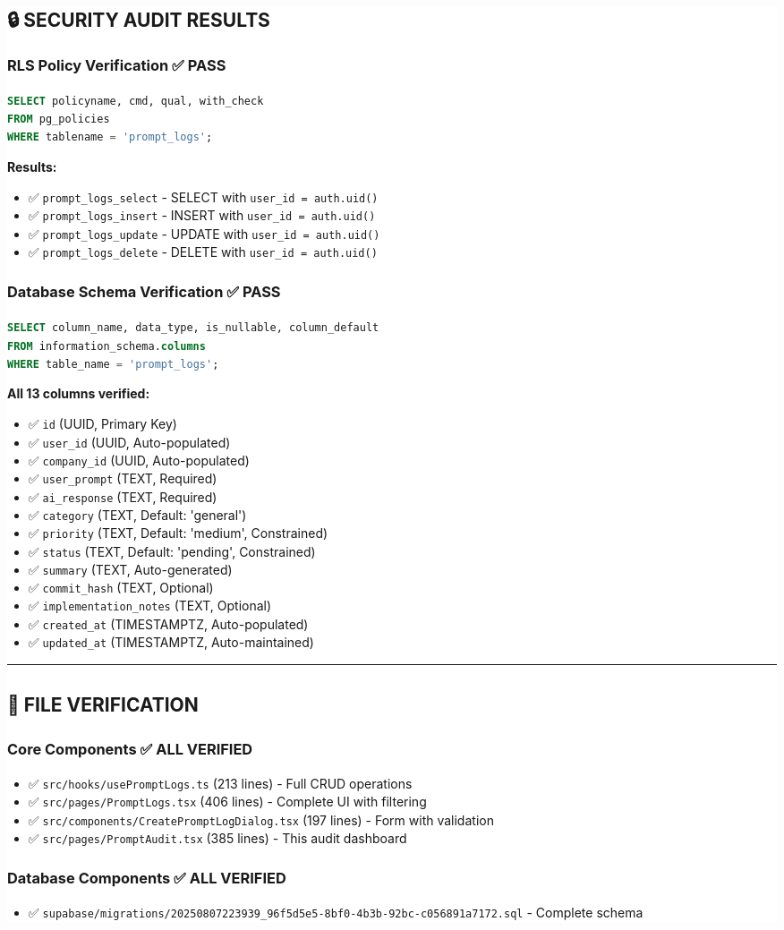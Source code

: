 
## 🔒 SECURITY AUDIT RESULTS

### RLS Policy Verification ✅ PASS
```sql
SELECT policyname, cmd, qual, with_check 
FROM pg_policies 
WHERE tablename = 'prompt_logs';
```

**Results:**
- ✅ `prompt_logs_select` - SELECT with `user_id = auth.uid()`
- ✅ `prompt_logs_insert` - INSERT with `user_id = auth.uid()`  
- ✅ `prompt_logs_update` - UPDATE with `user_id = auth.uid()`
- ✅ `prompt_logs_delete` - DELETE with `user_id = auth.uid()`

### Database Schema Verification ✅ PASS
```sql
SELECT column_name, data_type, is_nullable, column_default 
FROM information_schema.columns 
WHERE table_name = 'prompt_logs';
```

**All 13 columns verified:**
- ✅ `id` (UUID, Primary Key)
- ✅ `user_id` (UUID, Auto-populated)
- ✅ `company_id` (UUID, Auto-populated)  
- ✅ `user_prompt` (TEXT, Required)
- ✅ `ai_response` (TEXT, Required)
- ✅ `category` (TEXT, Default: 'general')
- ✅ `priority` (TEXT, Default: 'medium', Constrained)
- ✅ `status` (TEXT, Default: 'pending', Constrained)
- ✅ `summary` (TEXT, Auto-generated)
- ✅ `commit_hash` (TEXT, Optional)
- ✅ `implementation_notes` (TEXT, Optional)
- ✅ `created_at` (TIMESTAMPTZ, Auto-populated)
- ✅ `updated_at` (TIMESTAMPTZ, Auto-maintained)

---

## 📁 FILE VERIFICATION

### Core Components ✅ ALL VERIFIED
- ✅ `src/hooks/usePromptLogs.ts` (213 lines) - Full CRUD operations
- ✅ `src/pages/PromptLogs.tsx` (406 lines) - Complete UI with filtering  
- ✅ `src/components/CreatePromptLogDialog.tsx` (197 lines) - Form with validation
- ✅ `src/pages/PromptAudit.tsx` (385 lines) - This audit dashboard

### Database Components ✅ ALL VERIFIED  
- ✅ `supabase/migrations/20250807223939_96f5d5e5-8bf0-4b3b-92bc-c056891a7172.sql` - Complete schema
